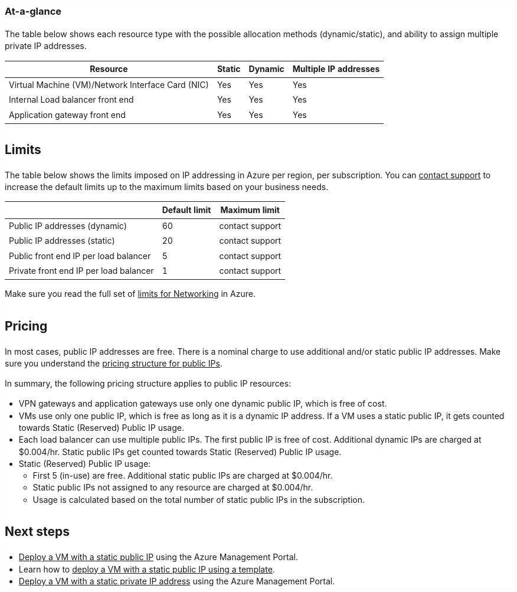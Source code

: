 ### At-a-glance
The table below shows each resource type with the possible allocation methods (dynamic/static), and ability to assign multiple private IP addresses.

|Resource|Static|Dynamic|Multiple IP addresses|
|---|---|---|---|
|Virtual Machine (VM)/Network Interface Card (NIC)|Yes|Yes|Yes|
|Internal Load balancer front end|Yes|Yes|Yes|
|Application gateway front end|Yes|Yes|Yes|

## Limits

The table below shows the limits imposed on IP addressing in Azure per region, per subscription. You can [contact support](https://manage.windowsazure.cn/#blade/Microsoft_Azure_Support/HelpAndSupportBlade) to increase the default limits up to the maximum limits based on your business needs.

||Default limit|Maximum limit|
|---|---|---|
|Public IP addresses (dynamic)|60|contact support|
|Public IP addresses (static)|20|contact support|
|Public front end IP per load balancer|5|contact support|
|Private front end IP per load balancer|1|contact support|

Make sure you read the full set of [limits for Networking](/documentation/articles/azure-subscription-service-limits#networking-limits) in Azure.

## Pricing

In most cases, public IP addresses are free. There is a nominal charge to use additional and/or static public IP addresses. Make sure you understand the [pricing structure for public IPs](/home/features/ip-addresses/#price).

In summary, the following pricing structure applies to public IP resources:

- VPN gateways and application gateways use only one dynamic public IP, which is free of cost.
- VMs use only one public IP, which is free as long as it is a dynamic IP address. If a VM uses a static public IP, it gets counted towards Static (Reserved) Public IP usage.
- Each load balancer can use multiple public IPs. The first public IP is free of cost. Additional dynamic IPs are charged at $0.004/hr. Static public IPs get counted towards Static (Reserved) Public IP usage.
- Static (Reserved) Public IP usage: 
	- First 5 (in-use) are free. Additional static public IPs are charged at $0.004/hr. 
	- Static public IPs not assigned to any resource are charged at $0.004/hr.
	- Usage is calculated based on the total number of static public IPs in the subscription.

## Next steps
- [Deploy a VM with a static public IP](/documentation/articles/virtual-network-deploy-static-pip-arm-portal) using the Azure Management Portal.
- Learn how to [deploy a VM with a static public IP using a template](/documentation/articles/virtual-network-deploy-static-pip-arm-template).
- [Deploy a VM with a static private IP address](/documentation/articles/virtual-networks-static-private-ip-arm-pportal) using the Azure Management Portal.
